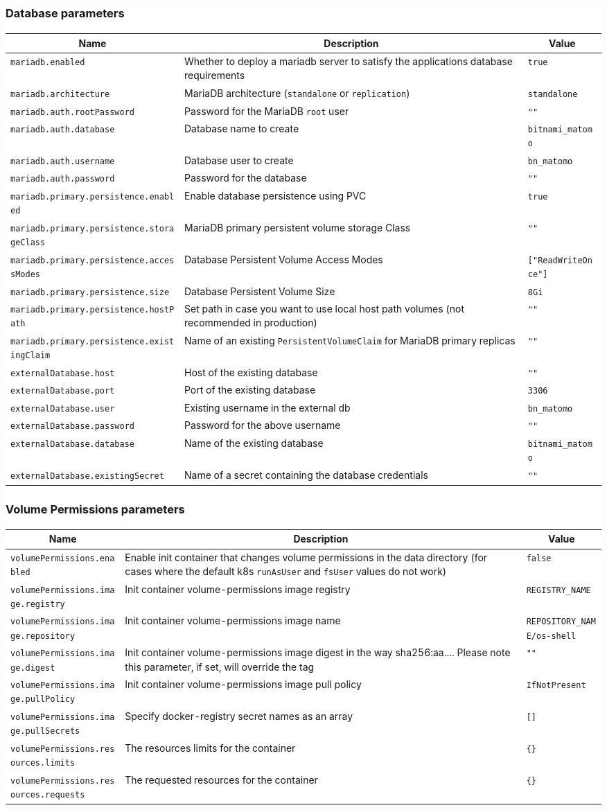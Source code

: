 ### Database parameters

| Name                                        | Description                                                                              | Value               |
| ------------------------------------------- | ---------------------------------------------------------------------------------------- | ------------------- |
| `mariadb.enabled`                           | Whether to deploy a mariadb server to satisfy the applications database requirements     | `true`              |
| `mariadb.architecture`                      | MariaDB architecture (`standalone` or `replication`)                                     | `standalone`        |
| `mariadb.auth.rootPassword`                 | Password for the MariaDB `root` user                                                     | `""`                |
| `mariadb.auth.database`                     | Database name to create                                                                  | `bitnami_matomo`    |
| `mariadb.auth.username`                     | Database user to create                                                                  | `bn_matomo`         |
| `mariadb.auth.password`                     | Password for the database                                                                | `""`                |
| `mariadb.primary.persistence.enabled`       | Enable database persistence using PVC                                                    | `true`              |
| `mariadb.primary.persistence.storageClass`  | MariaDB primary persistent volume storage Class                                          | `""`                |
| `mariadb.primary.persistence.accessModes`   | Database Persistent Volume Access Modes                                                  | `["ReadWriteOnce"]` |
| `mariadb.primary.persistence.size`          | Database Persistent Volume Size                                                          | `8Gi`               |
| `mariadb.primary.persistence.hostPath`      | Set path in case you want to use local host path volumes (not recommended in production) | `""`                |
| `mariadb.primary.persistence.existingClaim` | Name of an existing `PersistentVolumeClaim` for MariaDB primary replicas                 | `""`                |
| `externalDatabase.host`                     | Host of the existing database                                                            | `""`                |
| `externalDatabase.port`                     | Port of the existing database                                                            | `3306`              |
| `externalDatabase.user`                     | Existing username in the external db                                                     | `bn_matomo`         |
| `externalDatabase.password`                 | Password for the above username                                                          | `""`                |
| `externalDatabase.database`                 | Name of the existing database                                                            | `bitnami_matomo`    |
| `externalDatabase.existingSecret`           | Name of a secret containing the database credentials                                     | `""`                |

### Volume Permissions parameters

| Name                                   | Description                                                                                                                                               | Value                      |
| -------------------------------------- | --------------------------------------------------------------------------------------------------------------------------------------------------------- | -------------------------- |
| `volumePermissions.enabled`            | Enable init container that changes volume permissions in the data directory (for cases where the default k8s `runAsUser` and `fsUser` values do not work) | `false`                    |
| `volumePermissions.image.registry`     | Init container volume-permissions image registry                                                                                                          | `REGISTRY_NAME`            |
| `volumePermissions.image.repository`   | Init container volume-permissions image name                                                                                                              | `REPOSITORY_NAME/os-shell` |
| `volumePermissions.image.digest`       | Init container volume-permissions image digest in the way sha256:aa.... Please note this parameter, if set, will override the tag                         | `""`                       |
| `volumePermissions.image.pullPolicy`   | Init container volume-permissions image pull policy                                                                                                       | `IfNotPresent`             |
| `volumePermissions.image.pullSecrets`  | Specify docker-registry secret names as an array                                                                                                          | `[]`                       |
| `volumePermissions.resources.limits`   | The resources limits for the container                                                                                                                    | `{}`                       |
| `volumePermissions.resources.requests` | The requested resources for the container                                                                                                                 | `{}`                       |
